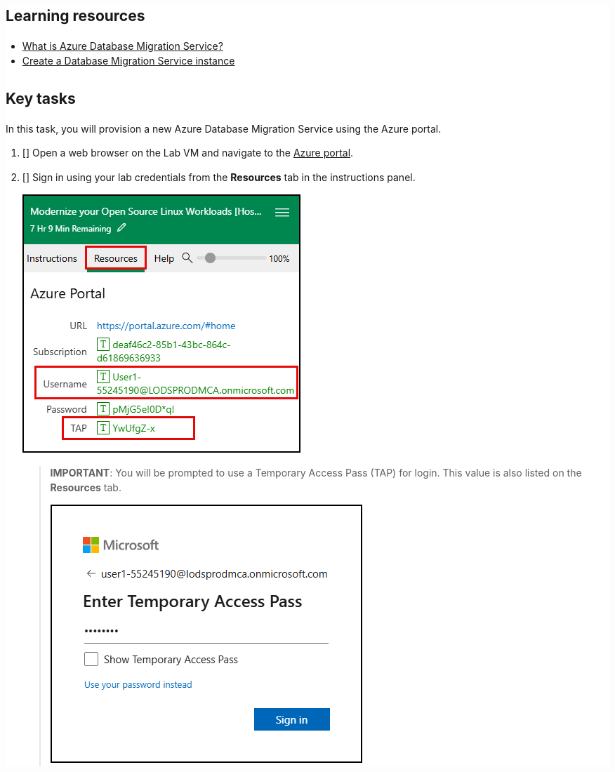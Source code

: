 ## Learning resources

- [What is Azure Database Migration Service?](https://learn.microsoft.com/azure/dms/dms-overview)
- [Create a Database Migration Service instance](https://learn.microsoft.com/data-migration/sql-server/database/database-migration-service?toc=%2Fazure%2Fdms%2Ftoc.json&tabs=portal#create-a-database-migration-service-instance)

## Key tasks

In this task, you will provision a new Azure Database Migration Service using the Azure portal.

1. [] Open a web browser on the Lab VM and navigate to the [Azure portal](https://portal.azure.com/).

2. [] Sign in using your lab credentials from the **Resources** tab in the instructions panel.

    ![Screenshot of the resources tab in the instructions panel, with the username and TAP highlighted.](./media/lab-resources-credentials.png)

    > **IMPORTANT**: You will be prompted to use a Temporary Access Pass (TAP) for login. This value is also listed on the **Resources** tab.
    >
    > ![Screenshot of the login dialog for entering the Temporary Access Pass.](./media/azure-portal-login-tap.png)
